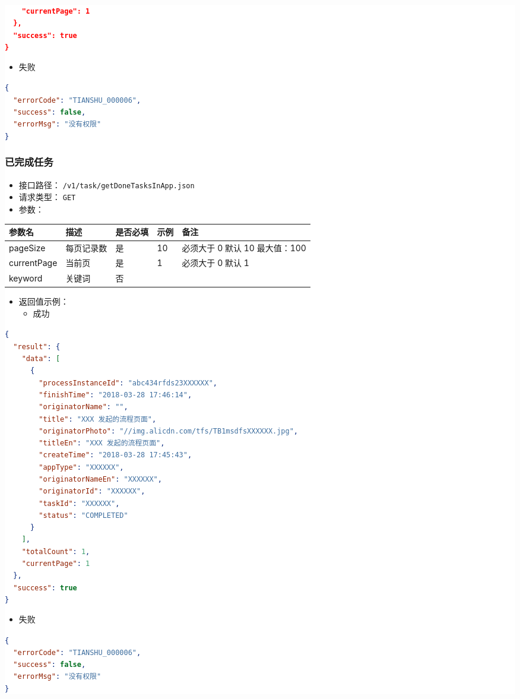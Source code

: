 ```json
    "currentPage": 1
  }, 
  "success": true
}
```
  * 失败
```json
{
  "errorCode": "TIANSHU_000006", 
  "success": false, 
  "errorMsg": "没有权限"
}
```

### 已完成任务
* 接口路径： `/v1/task/getDoneTasksInApp.json` 
* 请求类型： `GET` 
* 参数：

| 参数名 | 描述 |	是否必填 |	示例 | 备注 |
|:--- |:--- |:--- |:--- |:--- |
|pageSize |	每页记录数 |	是 |	10	| 必须大于 0 默认 10 最大值：100|
|currentPage |	当前页 |	是 |	1	|必须大于 0 默认 1 |
|keyword |	关键词 |	否 | | |

* 返回值示例：
  * 成功
```json
{
  "result": {
    "data": [
      {
        "processInstanceId": "abc434rfds23XXXXXX", 
        "finishTime": "2018-03-28 17:46:14", 
        "originatorName": "", 
        "title": "XXX 发起的流程页面", 
        "originatorPhoto": "//img.alicdn.com/tfs/TB1msdfsXXXXXX.jpg", 
        "titleEn": "XXX 发起的流程页面", 
        "createTime": "2018-03-28 17:45:43", 
        "appType": "XXXXXX", 
        "originatorNameEn": "XXXXXX", 
        "originatorId": "XXXXXX", 
        "taskId": "XXXXXX", 
        "status": "COMPLETED"
      }
    ], 
    "totalCount": 1, 
    "currentPage": 1
  }, 
  "success": true
}
```
  * 失败
```json
{
  "errorCode": "TIANSHU_000006", 
  "success": false, 
  "errorMsg": "没有权限"
}
```
